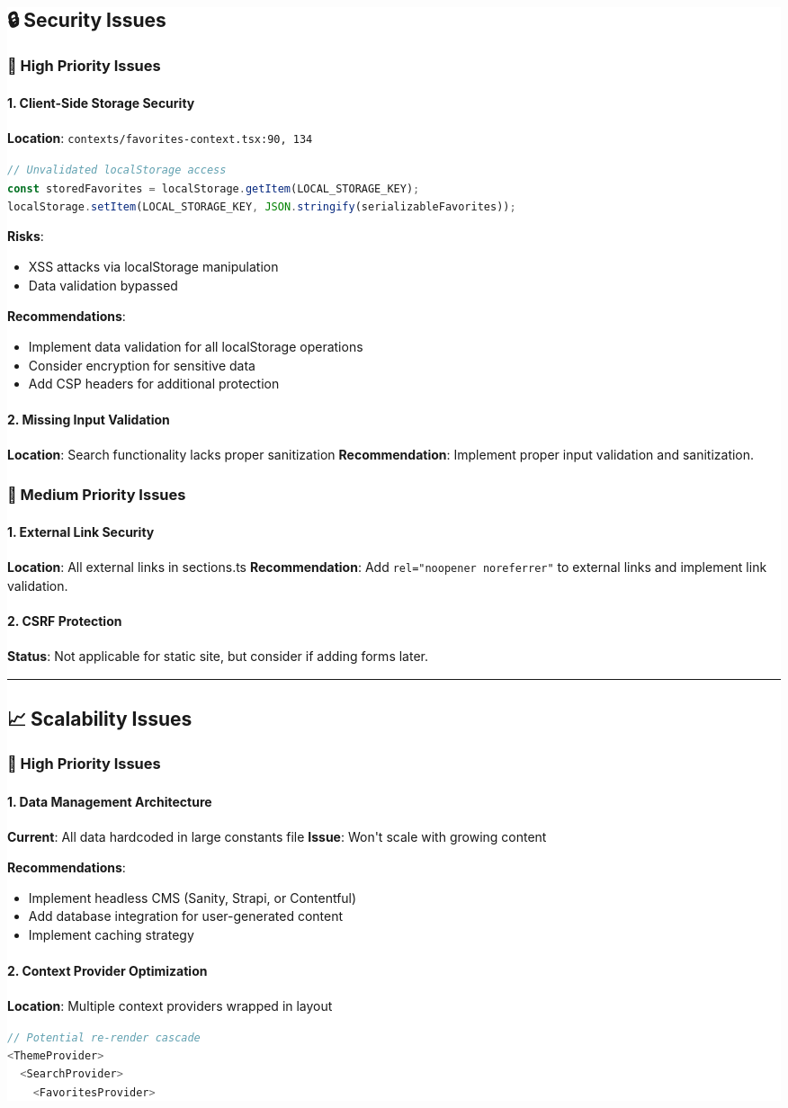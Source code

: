 ## 🔒 Security Issues

### 🚨 High Priority Issues

#### 1. **Client-Side Storage Security**
**Location**: `contexts/favorites-context.tsx:90, 134`
```typescript
// Unvalidated localStorage access
const storedFavorites = localStorage.getItem(LOCAL_STORAGE_KEY);
localStorage.setItem(LOCAL_STORAGE_KEY, JSON.stringify(serializableFavorites));
```

**Risks**: 
- XSS attacks via localStorage manipulation
- Data validation bypassed

**Recommendations**:
- Implement data validation for all localStorage operations
- Consider encryption for sensitive data
- Add CSP headers for additional protection

#### 2. **Missing Input Validation**
**Location**: Search functionality lacks proper sanitization
**Recommendation**: Implement proper input validation and sanitization.

### 🔶 Medium Priority Issues

#### 1. **External Link Security**
**Location**: All external links in sections.ts
**Recommendation**: Add `rel="noopener noreferrer"` to external links and implement link validation.

#### 2. **CSRF Protection**
**Status**: Not applicable for static site, but consider if adding forms later.

---

## 📈 Scalability Issues

### 🚨 High Priority Issues

#### 1. **Data Management Architecture**
**Current**: All data hardcoded in large constants file
**Issue**: Won't scale with growing content

**Recommendations**:
- Implement headless CMS (Sanity, Strapi, or Contentful)
- Add database integration for user-generated content
- Implement caching strategy

#### 2. **Context Provider Optimization**
**Location**: Multiple context providers wrapped in layout
```typescript
// Potential re-render cascade
<ThemeProvider>
  <SearchProvider>
    <FavoritesProvider>
```
